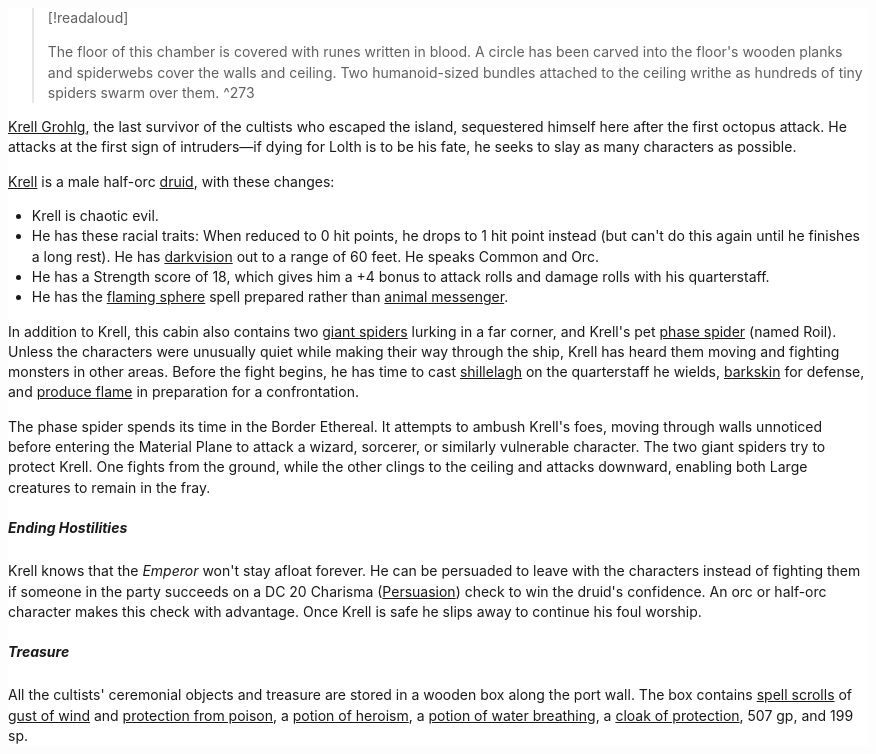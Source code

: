 > [!readaloud] 
> 
> The floor of this chamber is covered with runes written in blood. A circle has been carved into the floor's wooden planks and spiderwebs cover the walls and ceiling. Two humanoid-sized bundles attached to the ceiling writhe as hundreds of tiny spiders swarm over them.
^273

[Krell Grohlg](/3-Mechanics/CLI/bestiary/npc/krell-grohlg-gos.md), the last survivor of the cultists who escaped the island, sequestered himself here after the first octopus attack. He attacks at the first sign of intruders—if dying for Lolth is to be his fate, he seeks to slay as many characters as possible.

[Krell](/3-Mechanics/CLI/bestiary/npc/krell-grohlg-gos.md) is a male half-orc [druid](/3-Mechanics/CLI/bestiary/humanoid/druid.md), with these changes:

- Krell is chaotic evil.  
- He has these racial traits: When reduced to 0 hit points, he drops to 1 hit point instead (but can't do this again until he finishes a long rest). He has [darkvision](/3-Mechanics/CLI/rules/senses.md#darkvision) out to a range of 60 feet. He speaks Common and Orc.  
- He has a Strength score of 18, which gives him a +4 bonus to attack rolls and damage rolls with his quarterstaff.  
- He has the [flaming sphere](/3-Mechanics/CLI/spells/flaming-sphere.md) spell prepared rather than [animal messenger](/3-Mechanics/CLI/spells/animal-messenger.md).  

In addition to Krell, this cabin also contains two [giant spiders](/3-Mechanics/CLI/bestiary/beast/giant-spider.md) lurking in a far corner, and Krell's pet [phase spider](/3-Mechanics/CLI/bestiary/monstrosity/phase-spider.md) (named Roil). Unless the characters were unusually quiet while making their way through the ship, Krell has heard them moving and fighting monsters in other areas. Before the fight begins, he has time to cast [shillelagh](/3-Mechanics/CLI/spells/shillelagh.md) on the quarterstaff he wields, [barkskin](/3-Mechanics/CLI/spells/barkskin.md) for defense, and [produce flame](/3-Mechanics/CLI/spells/produce-flame.md) in preparation for a confrontation.

The phase spider spends its time in the Border Ethereal. It attempts to ambush Krell's foes, moving through walls unnoticed before entering the Material Plane to attack a wizard, sorcerer, or similarly vulnerable character. The two giant spiders try to protect Krell. One fights from the ground, while the other clings to the ceiling and attacks downward, enabling both Large creatures to remain in the fray.

##### Ending Hostilities

Krell knows that the *Emperor* won't stay afloat forever. He can be persuaded to leave with the characters instead of fighting them if someone in the party succeeds on a DC 20 Charisma ([Persuasion](/3-Mechanics/CLI/rules/skills.md#Persuasion)) check to win the druid's confidence. An orc or half-orc character makes this check with advantage. Once Krell is safe he slips away to continue his foul worship.

##### Treasure

All the cultists' ceremonial objects and treasure are stored in a wooden box along the port wall. The box contains [spell scrolls](/3-Mechanics/CLI/items/spell-scroll.md) of [gust of wind](/3-Mechanics/CLI/spells/gust-of-wind.md) and [protection from poison](/3-Mechanics/CLI/spells/protection-from-poison.md), a [potion of heroism](/3-Mechanics/CLI/items/potion-of-heroism.md), a [potion of water breathing](/3-Mechanics/CLI/items/potion-of-water-breathing.md), a [cloak of protection](/3-Mechanics/CLI/items/cloak-of-protection.md), 507 gp, and 199 sp.
